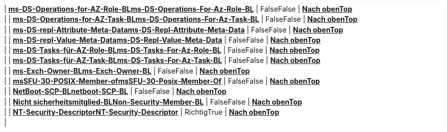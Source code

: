 | [<span data-ttu-id="aa953-286">**ms-DS-Operations-for-AZ-Role-BL**</span><span class="sxs-lookup"><span data-stu-id="aa953-286">**ms-DS-Operations-For-Az-Role-BL**</span></span>](a-msds-operationsforazrolebl.md)     | <span data-ttu-id="aa953-287">False</span><span class="sxs-lookup"><span data-stu-id="aa953-287">False</span></span>     | [<span data-ttu-id="aa953-288">**Nach oben**</span><span class="sxs-lookup"><span data-stu-id="aa953-288">**Top**</span></span>](c-top.md)<br/>                   |
| [<span data-ttu-id="aa953-289">**ms-DS-Operations-for-AZ-Task-BL**</span><span class="sxs-lookup"><span data-stu-id="aa953-289">**ms-DS-Operations-For-Az-Task-BL**</span></span>](a-msds-operationsforaztaskbl.md)     | <span data-ttu-id="aa953-290">False</span><span class="sxs-lookup"><span data-stu-id="aa953-290">False</span></span>     | [<span data-ttu-id="aa953-291">**Nach oben**</span><span class="sxs-lookup"><span data-stu-id="aa953-291">**Top**</span></span>](c-top.md)<br/>                   |
| [<span data-ttu-id="aa953-292">**ms-DS-repl-Attribute-Meta-Data**</span><span class="sxs-lookup"><span data-stu-id="aa953-292">**ms-DS-Repl-Attribute-Meta-Data**</span></span>](a-msds-replattributemetadata.md)      | <span data-ttu-id="aa953-293">False</span><span class="sxs-lookup"><span data-stu-id="aa953-293">False</span></span>     | [<span data-ttu-id="aa953-294">**Nach oben**</span><span class="sxs-lookup"><span data-stu-id="aa953-294">**Top**</span></span>](c-top.md)<br/>                   |
| [<span data-ttu-id="aa953-295">**ms-DS-repl-Value-Meta-Data**</span><span class="sxs-lookup"><span data-stu-id="aa953-295">**ms-DS-Repl-Value-Meta-Data**</span></span>](a-msds-replvaluemetadata.md)              | <span data-ttu-id="aa953-296">False</span><span class="sxs-lookup"><span data-stu-id="aa953-296">False</span></span>     | [<span data-ttu-id="aa953-297">**Nach oben**</span><span class="sxs-lookup"><span data-stu-id="aa953-297">**Top**</span></span>](c-top.md)<br/>                   |
| [<span data-ttu-id="aa953-298">**ms-DS-Tasks-für-AZ-Role-BL**</span><span class="sxs-lookup"><span data-stu-id="aa953-298">**ms-DS-Tasks-For-Az-Role-BL**</span></span>](a-msds-tasksforazrolebl.md)               | <span data-ttu-id="aa953-299">False</span><span class="sxs-lookup"><span data-stu-id="aa953-299">False</span></span>     | [<span data-ttu-id="aa953-300">**Nach oben**</span><span class="sxs-lookup"><span data-stu-id="aa953-300">**Top**</span></span>](c-top.md)<br/>                   |
| [<span data-ttu-id="aa953-301">**ms-DS-Tasks-für-AZ-Task-BL**</span><span class="sxs-lookup"><span data-stu-id="aa953-301">**ms-DS-Tasks-For-Az-Task-BL**</span></span>](a-msds-tasksforaztaskbl.md)               | <span data-ttu-id="aa953-302">False</span><span class="sxs-lookup"><span data-stu-id="aa953-302">False</span></span>     | [<span data-ttu-id="aa953-303">**Nach oben**</span><span class="sxs-lookup"><span data-stu-id="aa953-303">**Top**</span></span>](c-top.md)<br/>                   |
| [<span data-ttu-id="aa953-304">**ms-Exch-Owner-BL**</span><span class="sxs-lookup"><span data-stu-id="aa953-304">**ms-Exch-Owner-BL**</span></span>](a-ownerbl.md)                                       | <span data-ttu-id="aa953-305">False</span><span class="sxs-lookup"><span data-stu-id="aa953-305">False</span></span>     | [<span data-ttu-id="aa953-306">**Nach oben**</span><span class="sxs-lookup"><span data-stu-id="aa953-306">**Top**</span></span>](c-top.md)<br/>                   |
| [<span data-ttu-id="aa953-307">**msSFU-30-POSIX-Member-of**</span><span class="sxs-lookup"><span data-stu-id="aa953-307">**msSFU-30-Posix-Member-Of**</span></span>](a-mssfu30posixmemberof.md)                  | <span data-ttu-id="aa953-308">False</span><span class="sxs-lookup"><span data-stu-id="aa953-308">False</span></span>     | [<span data-ttu-id="aa953-309">**Nach oben**</span><span class="sxs-lookup"><span data-stu-id="aa953-309">**Top**</span></span>](c-top.md)<br/>                   |
| [<span data-ttu-id="aa953-310">**NetBoot-SCP-BL**</span><span class="sxs-lookup"><span data-stu-id="aa953-310">**netboot-SCP-BL**</span></span>](a-netbootscpbl.md)                                    | <span data-ttu-id="aa953-311">False</span><span class="sxs-lookup"><span data-stu-id="aa953-311">False</span></span>     | [<span data-ttu-id="aa953-312">**Nach oben**</span><span class="sxs-lookup"><span data-stu-id="aa953-312">**Top**</span></span>](c-top.md)<br/>                   |
| [<span data-ttu-id="aa953-313">**Nicht sicherheitsmitglied-BL**</span><span class="sxs-lookup"><span data-stu-id="aa953-313">**Non-Security-Member-BL**</span></span>](a-nonsecuritymemberbl.md)                     | <span data-ttu-id="aa953-314">False</span><span class="sxs-lookup"><span data-stu-id="aa953-314">False</span></span>     | [<span data-ttu-id="aa953-315">**Nach oben**</span><span class="sxs-lookup"><span data-stu-id="aa953-315">**Top**</span></span>](c-top.md)<br/>                   |
| [<span data-ttu-id="aa953-316">**NT-Security-Descriptor**</span><span class="sxs-lookup"><span data-stu-id="aa953-316">**NT-Security-Descriptor**</span></span>](a-ntsecuritydescriptor.md)                    | <span data-ttu-id="aa953-317">Richtig</span><span class="sxs-lookup"><span data-stu-id="aa953-317">True</span></span>      | [<span data-ttu-id="aa953-318">**Nach oben**</span><span class="sxs-lookup"><span data-stu-id="aa953-318">**Top**</span></span>](c-top.md)<br/>                   |
